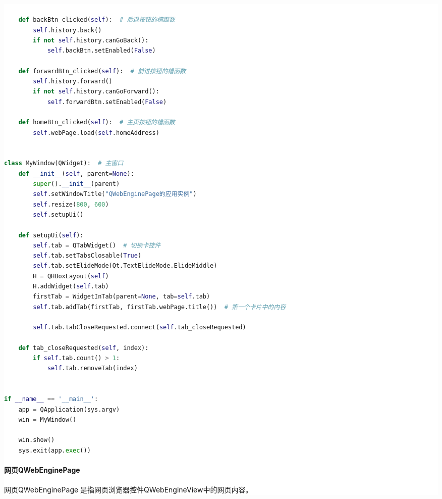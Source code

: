 ```python

    def backBtn_clicked(self):  # 后退按钮的槽函数
        self.history.back()
        if not self.history.canGoBack():
            self.backBtn.setEnabled(False)

    def forwardBtn_clicked(self):  # 前进按钮的槽函数
        self.history.forward()
        if not self.history.canGoForward():
            self.forwardBtn.setEnabled(False)

    def homeBtn_clicked(self):  # 主页按钮的槽函数
        self.webPage.load(self.homeAddress)


class MyWindow(QWidget):  # 主窗口
    def __init__(self, parent=None):
        super().__init__(parent)
        self.setWindowTitle("QWebEnginePage的应用实例")
        self.resize(800, 600)
        self.setupUi()

    def setupUi(self):
        self.tab = QTabWidget()  # 切换卡控件
        self.tab.setTabsClosable(True)
        self.tab.setElideMode(Qt.TextElideMode.ElideMiddle)
        H = QHBoxLayout(self)
        H.addWidget(self.tab)
        firstTab = WidgetInTab(parent=None, tab=self.tab)
        self.tab.addTab(firstTab, firstTab.webPage.title())  # 第一个卡片中的内容

        self.tab.tabCloseRequested.connect(self.tab_closeRequested)

    def tab_closeRequested(self, index):
        if self.tab.count() > 1:
            self.tab.removeTab(index)


if __name__ == '__main__':
    app = QApplication(sys.argv)
    win = MyWindow()

    win.show()
    sys.exit(app.exec())

```



#### 网页QWebEnginePage 

网页QWebEnginePage 是指网页浏览器控件QWebEngineView中的网页内容。
